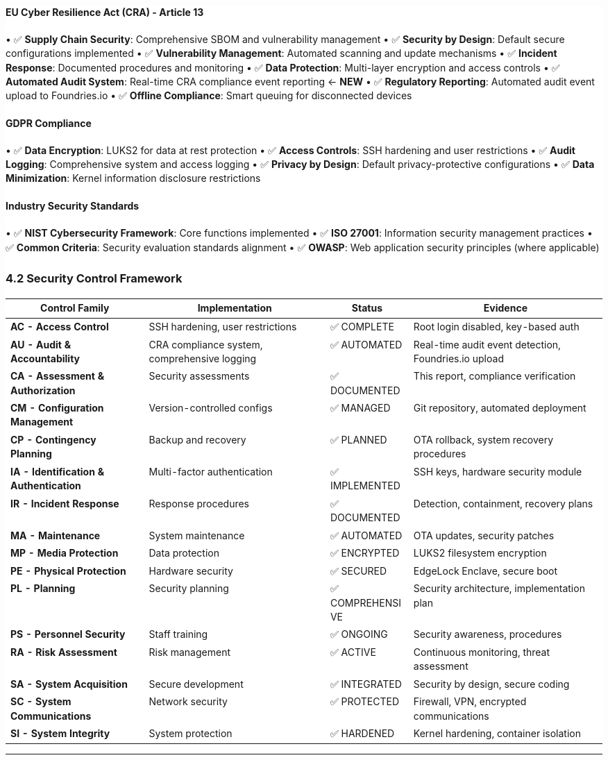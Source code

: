 #### EU Cyber Resilience Act (CRA) - Article 13
• ✅ **Supply Chain Security**: Comprehensive SBOM and vulnerability management
• ✅ **Security by Design**: Default secure configurations implemented
• ✅ **Vulnerability Management**: Automated scanning and update mechanisms
• ✅ **Incident Response**: Documented procedures and monitoring
• ✅ **Data Protection**: Multi-layer encryption and access controls
• ✅ **Automated Audit System**: Real-time CRA compliance event reporting ← **NEW**
• ✅ **Regulatory Reporting**: Automated audit event upload to Foundries.io
• ✅ **Offline Compliance**: Smart queuing for disconnected devices

#### GDPR Compliance
• ✅ **Data Encryption**: LUKS2 for data at rest protection
• ✅ **Access Controls**: SSH hardening and user restrictions
• ✅ **Audit Logging**: Comprehensive system and access logging
• ✅ **Privacy by Design**: Default privacy-protective configurations
• ✅ **Data Minimization**: Kernel information disclosure restrictions

#### Industry Security Standards
• ✅ **NIST Cybersecurity Framework**: Core functions implemented
• ✅ **ISO 27001**: Information security management practices
• ✅ **Common Criteria**: Security evaluation standards alignment
• ✅ **OWASP**: Web application security principles (where applicable)

### 4.2 Security Control Framework

| Control Family | Implementation | Status | Evidence |
|----------------|----------------|--------|----------|
| **AC - Access Control** | SSH hardening, user restrictions | ✅ COMPLETE | Root login disabled, key-based auth |
| **AU - Audit & Accountability** | CRA compliance system, comprehensive logging | ✅ AUTOMATED | Real-time audit event detection, Foundries.io upload |
| **CA - Assessment & Authorization** | Security assessments | ✅ DOCUMENTED | This report, compliance verification |
| **CM - Configuration Management** | Version-controlled configs | ✅ MANAGED | Git repository, automated deployment |
| **CP - Contingency Planning** | Backup and recovery | ✅ PLANNED | OTA rollback, system recovery procedures |
| **IA - Identification & Authentication** | Multi-factor authentication | ✅ IMPLEMENTED | SSH keys, hardware security module |
| **IR - Incident Response** | Response procedures | ✅ DOCUMENTED | Detection, containment, recovery plans |
| **MA - Maintenance** | System maintenance | ✅ AUTOMATED | OTA updates, security patches |
| **MP - Media Protection** | Data protection | ✅ ENCRYPTED | LUKS2 filesystem encryption |
| **PE - Physical Protection** | Hardware security | ✅ SECURED | EdgeLock Enclave, secure boot |
| **PL - Planning** | Security planning | ✅ COMPREHENSIVE | Security architecture, implementation plan |
| **PS - Personnel Security** | Staff training | ✅ ONGOING | Security awareness, procedures |
| **RA - Risk Assessment** | Risk management | ✅ ACTIVE | Continuous monitoring, threat assessment |
| **SA - System Acquisition** | Secure development | ✅ INTEGRATED | Security by design, secure coding |
| **SC - System Communications** | Network security | ✅ PROTECTED | Firewall, VPN, encrypted communications |
| **SI - System Integrity** | System protection | ✅ HARDENED | Kernel hardening, container isolation |

---